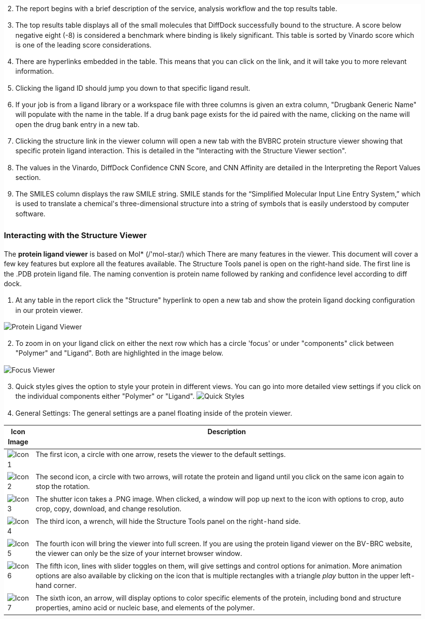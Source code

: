 2. The report begins with a brief description of the service, analysis workflow and the top results table.

3. The top results table displays all of the small molecules that DiffDock successfully bound to the structure. A score below negative eight (-8) is considered a benchmark where binding is likely significant. This table is sorted by Vinardo score which is one of the leading score considerations.

4. There are hyperlinks embedded in the table. This means that you can click on the link, and it will take you to more relevant information.

5. Clicking the ligand ID should jump you down to that specific ligand result.

6. If your job is from a ligand library or a workspace file with three columns is given an extra column, "Drugbank Generic Name" will populate with the name in the table. If a drug bank page exists for the id paired with the name, clicking on the name will open the drug bank entry in a new tab.

7. Clicking the structure link in the viewer column will open a new tab with the BVBRC protein structure viewer showing that specific protein ligand interaction. This is detailed in the "Interacting with the Structure Viewer section".

8. The values in the Vinardo, DiffDock Confidence CNN Score, and CNN Affinity are detailed in the Interpreting the Report Values section.

9. The SMILES column displays the raw SMILE string. SMILE stands for the “Simplified Molecular Input Line Entry System,” which is used to translate a chemical's three-dimensional structure into a string of symbols that is easily understood by computer software.

### Interacting with the Structure Viewer 
The **protein ligand viewer** is based on Mol* (/'mol-star/) which  There are many features in the  viewer. This document will cover a few key features but explore all the features available. The Structure Tools panel is open on the right-hand side. The first line is the .PDB protein ligand file. The naming convention is protein name followed by ranking and confidence level according to diff dock.

1. At any table in the report click the "Structure" hyperlink to open a new tab and show the protein ligand docking configuration in our protein viewer.

![Protein Ligand Viewer](./images/protein_structure_viewer.png "Protein Ligand Viewer")


2. To zoom in on your ligand click  on either the next row which has a circle 'focus' or under "components" click between "Polymer" and "Ligand". Both are highlighted in the image below.

![Focus Viewer](./images/ligand_viewer_focus.png "Focus Viewer")

3. Quick styles gives the option to style your protein in different views. You can go into more detailed view settings if you click on the individual components either "Polymer" or "Ligand".
![Quick Styles](./images/ligand_viewer_quick_style_options.png "Quick Styles")

4. General Settings:  The general settings are a panel floating inside of the protein viewer.

| Icon Image                  | Description                                                                                                                                                                                                                       |
|-----------------------------|-----------------------------------------------------------------------------------------------------------------------------------------------------------------------------------------------------------------------------------|
| ![Icon 1](./images/icon_1.png) | The first icon, a circle with one arrow, resets the viewer to the default settings.                                                                                                                                            |
| ![Icon 2](./images/icon_2.png) | The second icon, a circle with two arrows, will rotate the protein and ligand until you click on the same icon again to stop the rotation.                                                                                      |
| ![Icon 3](./images/icon_3.png) | The shutter icon takes a .PNG image. When clicked, a window will pop up next to the icon with options to crop, auto crop, copy, download, and change resolution.                                                                |
| ![Icon 4](./images/icon_4.png) | The third icon, a wrench, will hide the Structure Tools panel on the right-hand side.                                                                                                                                          |
| ![Icon 5](./images/icon_5.png) | The fourth icon will bring the viewer into full screen. If you are using the protein ligand viewer on the BV-BRC website, the viewer can only be the size of your internet browser window.                                      |
| ![Icon 6](./images/icon_6.png) | The fifth icon, lines with slider toggles on them, will give settings and control options for animation. More animation options are also available by clicking on the icon that is multiple rectangles with a triangle *play* button in the upper left-hand corner. |
| ![Icon 7](./images/icon_7.png) | The sixth icon, an arrow, will display options to color specific elements of the protein, including bond and structure properties, amino acid or nucleic base, and elements of the polymer.                                     |
